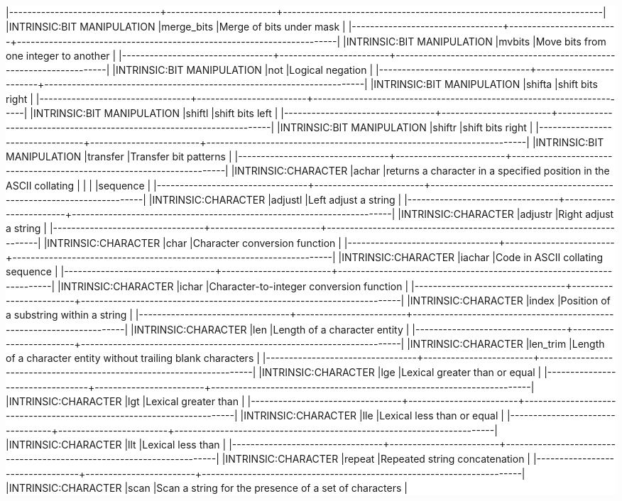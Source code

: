 |---------------------------------+------------------------+----------------------------------------------------------------------|
|INTRINSIC:BIT MANIPULATION       |merge_bits              |Merge of bits under mask                                              |
|---------------------------------+------------------------+----------------------------------------------------------------------|
|INTRINSIC:BIT MANIPULATION       |mvbits                  |Move bits from one integer to another                                 |
|---------------------------------+------------------------+----------------------------------------------------------------------|
|INTRINSIC:BIT MANIPULATION       |not                     |Logical negation                                                      |
|---------------------------------+------------------------+----------------------------------------------------------------------|
|INTRINSIC:BIT MANIPULATION       |shifta                  |shift bits right                                                      |
|---------------------------------+------------------------+----------------------------------------------------------------------|
|INTRINSIC:BIT MANIPULATION       |shiftl                  |shift bits left                                                       |
|---------------------------------+------------------------+----------------------------------------------------------------------|
|INTRINSIC:BIT MANIPULATION       |shiftr                  |shift bits right                                                      |
|---------------------------------+------------------------+----------------------------------------------------------------------|
|INTRINSIC:BIT MANIPULATION       |transfer                |Transfer bit patterns                                                 |
|---------------------------------+------------------------+----------------------------------------------------------------------|
|INTRINSIC:CHARACTER              |achar                   |returns a character in a specified position in the ASCII collating    |
|                                 |                        |sequence                                                              |
|---------------------------------+------------------------+----------------------------------------------------------------------|
|INTRINSIC:CHARACTER              |adjustl                 |Left adjust a string                                                  |
|---------------------------------+------------------------+----------------------------------------------------------------------|
|INTRINSIC:CHARACTER              |adjustr                 |Right adjust a string                                                 |
|---------------------------------+------------------------+----------------------------------------------------------------------|
|INTRINSIC:CHARACTER              |char                    |Character conversion function                                         |
|---------------------------------+------------------------+----------------------------------------------------------------------|
|INTRINSIC:CHARACTER              |iachar                  |Code in ASCII collating sequence                                      |
|---------------------------------+------------------------+----------------------------------------------------------------------|
|INTRINSIC:CHARACTER              |ichar                   |Character-to-integer conversion function                              |
|---------------------------------+------------------------+----------------------------------------------------------------------|
|INTRINSIC:CHARACTER              |index                   |Position of a substring within a string                               |
|---------------------------------+------------------------+----------------------------------------------------------------------|
|INTRINSIC:CHARACTER              |len                     |Length of a character entity                                          |
|---------------------------------+------------------------+----------------------------------------------------------------------|
|INTRINSIC:CHARACTER              |len_trim                |Length of a character entity without trailing blank characters        |
|---------------------------------+------------------------+----------------------------------------------------------------------|
|INTRINSIC:CHARACTER              |lge                     |Lexical greater than or equal                                         |
|---------------------------------+------------------------+----------------------------------------------------------------------|
|INTRINSIC:CHARACTER              |lgt                     |Lexical greater than                                                  |
|---------------------------------+------------------------+----------------------------------------------------------------------|
|INTRINSIC:CHARACTER              |lle                     |Lexical less than or equal                                            |
|---------------------------------+------------------------+----------------------------------------------------------------------|
|INTRINSIC:CHARACTER              |llt                     |Lexical less than                                                     |
|---------------------------------+------------------------+----------------------------------------------------------------------|
|INTRINSIC:CHARACTER              |repeat                  |Repeated string concatenation                                         |
|---------------------------------+------------------------+----------------------------------------------------------------------|
|INTRINSIC:CHARACTER              |scan                    |Scan a string for the presence of a set of characters                 |
